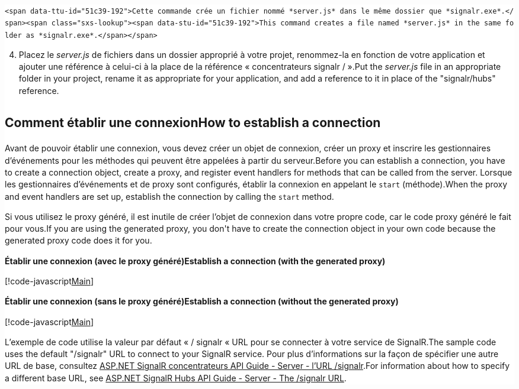     <span data-ttu-id="51c39-192">Cette commande crée un fichier nommé *server.js* dans le même dossier que *signalr.exe*.</span><span class="sxs-lookup"><span data-stu-id="51c39-192">This command creates a file named *server.js* in the same folder as *signalr.exe*.</span></span>
4. <span data-ttu-id="51c39-193">Placez le *server.js* de fichiers dans un dossier approprié à votre projet, renommez-la en fonction de votre application et ajouter une référence à celui-ci à la place de la référence « concentrateurs signalr / ».</span><span class="sxs-lookup"><span data-stu-id="51c39-193">Put the *server.js* file in an appropriate folder in your project, rename it as appropriate for your application, and add a reference to it in place of the "signalr/hubs" reference.</span></span>

<a id="establishconnection"></a>

## <a name="how-to-establish-a-connection"></a><span data-ttu-id="51c39-194">Comment établir une connexion</span><span class="sxs-lookup"><span data-stu-id="51c39-194">How to establish a connection</span></span>

<span data-ttu-id="51c39-195">Avant de pouvoir établir une connexion, vous devez créer un objet de connexion, créer un proxy et inscrire les gestionnaires d’événements pour les méthodes qui peuvent être appelées à partir du serveur.</span><span class="sxs-lookup"><span data-stu-id="51c39-195">Before you can establish a connection, you have to create a connection object, create a proxy, and register event handlers for methods that can be called from the server.</span></span> <span data-ttu-id="51c39-196">Lorsque les gestionnaires d’événements et de proxy sont configurés, établir la connexion en appelant le `start` (méthode).</span><span class="sxs-lookup"><span data-stu-id="51c39-196">When the proxy and event handlers are set up, establish the connection by calling the `start` method.</span></span>

<span data-ttu-id="51c39-197">Si vous utilisez le proxy généré, il est inutile de créer l’objet de connexion dans votre propre code, car le code proxy généré le fait pour vous.</span><span class="sxs-lookup"><span data-stu-id="51c39-197">If you are using the generated proxy, you don't have to create the connection object in your own code because the generated proxy code does it for you.</span></span>

<a id="nogenconnection"></a>

<span data-ttu-id="51c39-198">**Établir une connexion (avec le proxy généré)**</span><span class="sxs-lookup"><span data-stu-id="51c39-198">**Establish a connection (with the generated proxy)**</span></span>

[!code-javascript[Main](hubs-api-guide-javascript-client/samples/sample8.js?highlight=5)]

<span data-ttu-id="51c39-199">**Établir une connexion (sans le proxy généré)**</span><span class="sxs-lookup"><span data-stu-id="51c39-199">**Establish a connection (without the generated proxy)**</span></span>

[!code-javascript[Main](hubs-api-guide-javascript-client/samples/sample9.js?highlight=1,6)]

<span data-ttu-id="51c39-200">L’exemple de code utilise la valeur par défaut « / signalr « URL pour se connecter à votre service de SignalR.</span><span class="sxs-lookup"><span data-stu-id="51c39-200">The sample code uses the default "/signalr" URL to connect to your SignalR service.</span></span> <span data-ttu-id="51c39-201">Pour plus d’informations sur la façon de spécifier une autre URL de base, consultez [ASP.NET SignalR concentrateurs API Guide - Server - l’URL /signalr](hubs-api-guide-server.md#signalrurl).</span><span class="sxs-lookup"><span data-stu-id="51c39-201">For information about how to specify a different base URL, see [ASP.NET SignalR Hubs API Guide - Server - The /signalr URL](hubs-api-guide-server.md#signalrurl).</span></span>
